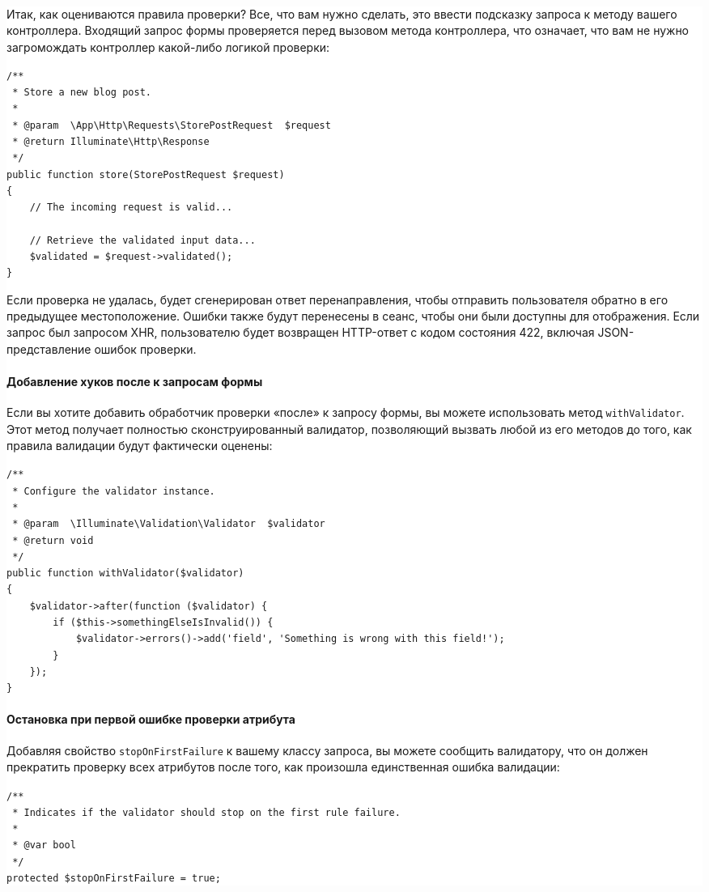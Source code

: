 Итак, как оцениваются правила проверки? Все, что вам нужно сделать, это ввести подсказку запроса к методу вашего контроллера. Входящий запрос формы проверяется перед вызовом метода контроллера, что означает, что вам не нужно загромождать контроллер какой-либо логикой проверки:

    /**
     * Store a new blog post.
     *
     * @param  \App\Http\Requests\StorePostRequest  $request
     * @return Illuminate\Http\Response
     */
    public function store(StorePostRequest $request)
    {
        // The incoming request is valid...

        // Retrieve the validated input data...
        $validated = $request->validated();
    }

Если проверка не удалась, будет сгенерирован ответ перенаправления, чтобы отправить пользователя обратно в его предыдущее местоположение. Ошибки также будут перенесены в сеанс, чтобы они были доступны для отображения. Если запрос был запросом XHR, пользователю будет возвращен HTTP-ответ с кодом состояния 422, включая JSON-представление ошибок проверки.

<a name="adding-after-hooks-to-form-requests"></a>
#### Добавление хуков после к запросам формы

Если вы хотите добавить обработчик проверки «после» к запросу формы, вы можете использовать метод `withValidator`. Этот метод получает полностью сконструированный валидатор, позволяющий вызвать любой из его методов до того, как правила валидации будут фактически оценены:

    /**
     * Configure the validator instance.
     *
     * @param  \Illuminate\Validation\Validator  $validator
     * @return void
     */
    public function withValidator($validator)
    {
        $validator->after(function ($validator) {
            if ($this->somethingElseIsInvalid()) {
                $validator->errors()->add('field', 'Something is wrong with this field!');
            }
        });
    }

<a name="request-stopping-on-first-validation-rule-failure"></a>
#### Остановка при первой ошибке проверки атрибута

Добавляя свойство `stopOnFirstFailure` к вашему классу запроса, вы можете сообщить валидатору, что он должен прекратить проверку всех атрибутов после того, как произошла единственная ошибка валидации:

    /**
     * Indicates if the validator should stop on the first rule failure.
     *
     * @var bool
     */
    protected $stopOnFirstFailure = true;
